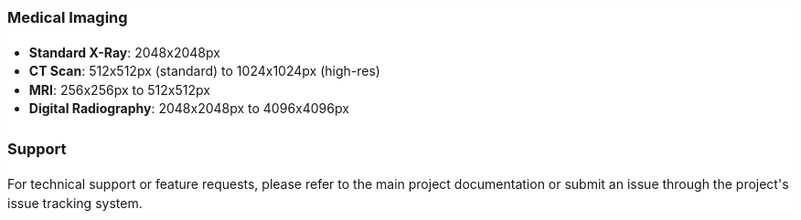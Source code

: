 ### **Medical Imaging**
- **Standard X-Ray**: 2048x2048px
- **CT Scan**: 512x512px (standard) to 1024x1024px (high-res)
- **MRI**: 256x256px to 512x512px
- **Digital Radiography**: 2048x2048px to 4096x4096px

### Support

For technical support or feature requests, please refer to the main project documentation or submit an issue through the project's issue tracking system.